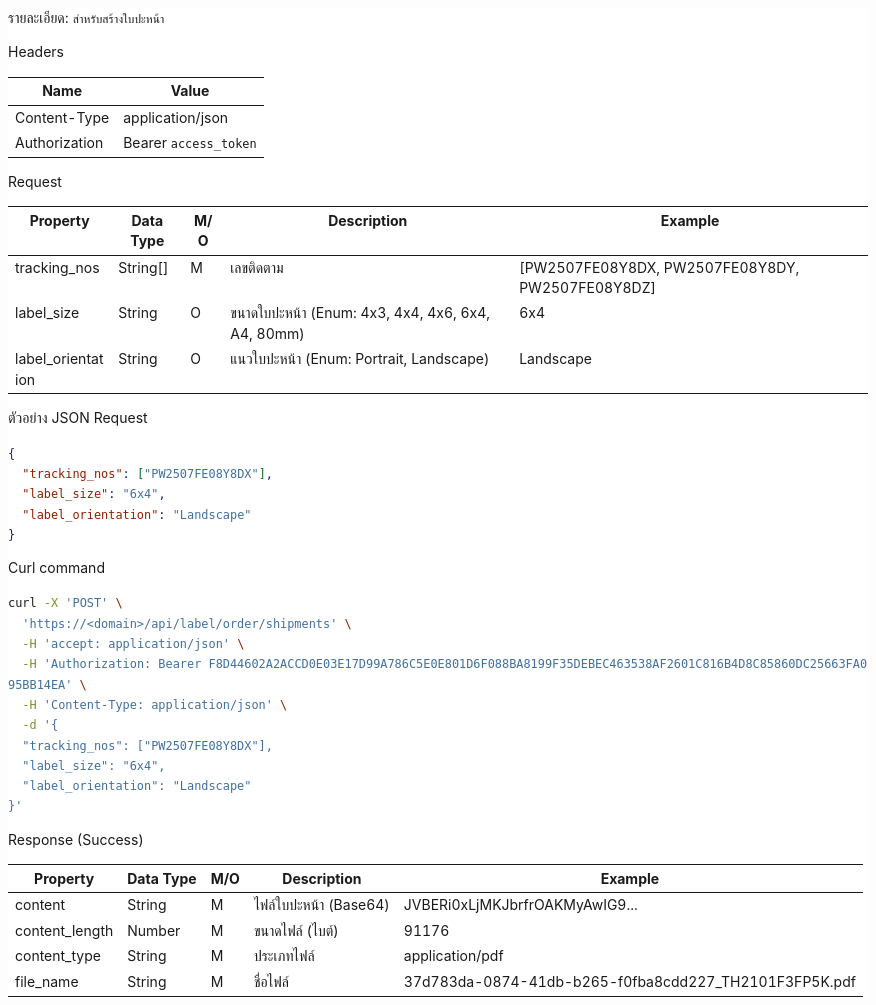 รายละเอียด: `สำหรับสร้างใบปะหน้า`

Headers

| Name          | Value                 |
| ------------- | --------------------- |
| Content-Type  | application/json      |
| Authorization | Bearer `access_token` |

Request

| Property          | Data Type | M/O | Description                                      | Example                                          |
| ----------------- | --------- | --- | ------------------------------------------------ | ------------------------------------------------ |
| tracking_nos      | String[]  | M   | เลขติดตาม                                         | [PW2507FE08Y8DX, PW2507FE08Y8DY, PW2507FE08Y8DZ] |
| label_size        | String    | O   | ขนาดใบปะหน้า (Enum: 4x3, 4x4, 4x6, 6x4, A4, 80mm) | 6x4                                              |
| label_orientation | String    | O   | แนวใบปะหน้า (Enum: Portrait, Landscape)           | Landscape                                        |

ตัวอย่าง JSON Request

```json
{
  "tracking_nos": ["PW2507FE08Y8DX"],
  "label_size": "6x4",
  "label_orientation": "Landscape"
}
```

Curl command

```bash
curl -X 'POST' \
  'https://<domain>/api/label/order/shipments' \
  -H 'accept: application/json' \
  -H 'Authorization: Bearer F8D44602A2ACCD0E03E17D99A786C5E0E801D6F088BA8199F35DEBEC463538AF2601C816B4D8C85860DC25663FA095BB14EA' \
  -H 'Content-Type: application/json' \
  -d '{
  "tracking_nos": ["PW2507FE08Y8DX"],
  "label_size": "6x4",
  "label_orientation": "Landscape"
}'
```

Response (Success)

| Property       | Data Type | M/O | Description         | Example                                               |
| -------------- | --------- | --- | ------------------- | ----------------------------------------------------- |
| content        | String    | M   | ไฟล์ใบปะหน้า (Base64) | JVBERi0xLjMKJbrfrOAKMyAwIG9...                        |
| content_length | Number    | M   | ขนาดไฟล์ (ไบต์)       | 91176                                                 |
| content_type   | String    | M   | ประเภทไฟล์           | application/pdf                                       |
| file_name      | String    | M   | ชื่อไฟล์               | 37d783da-0874-41db-b265-f0fba8cdd227_TH2101F3FP5K.pdf |
